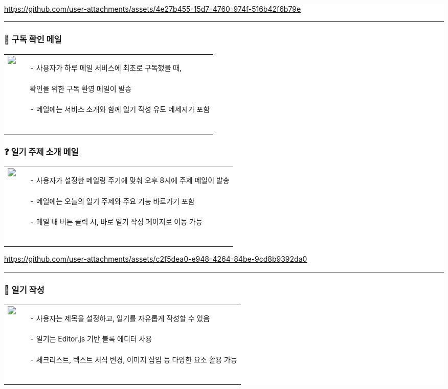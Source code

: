 
https://github.com/user-attachments/assets/4e27b455-15d7-4760-974f-516b42f6b79e

---

### 🎉 구독 확인 메일
<table>
  <tr>
    <td>
      <img src="https://github.com/user-attachments/assets/a0604001-b0f9-459a-b2fe-10b647567b49" width="300">
    </td>
    <td style="padding-left: 20px; vertical-align: top;">
      <p> 
      - 사용자가 하루 메일 서비스에 최초로 구독했을 때,<br><br>
        확인을 위한 구독 환영 메일이 발송 <br><br>
      - 메일에는 서비스 소개와 함꼐 일기 작성 유도 메세지가 포함 <br><br>
      </p>
    </td>
  </tr>
</table>


### ❓ 일기 주제 소개 메일
<table>
  <tr>
    <td>
      <img src="https://github.com/user-attachments/assets/0e085a01-1e7d-42bc-88e0-75664fb51bfa" width="300">
    </td>
    <td style="padding-left: 20px; vertical-align: top;">
      <p> 
      - 사용자가 설정한 메일링 주기에 맞춰 오후 8시에 주제 메일이 발송<br><br>
      - 메일에는 오늘의 일기 주제와 주요 기능 바로가기 포함<br><br>
      - 메일 내 버튼 클릭 시, 바로 일기 작성 페이지로 이동 가능<br><br>
      </p>
    </td>
  </tr>
</table>


https://github.com/user-attachments/assets/c2f5dea0-e948-4264-84be-9cd8b9392da0

---

### 🎷 일기 작성
<table>
  <tr>
    <td>
      <img src="https://github.com/user-attachments/assets/49658c56-8f74-48c4-baf6-364b9165d2d0" width="200">
    </td>
    <td style="padding-left: 20px; vertical-align: top;">
      <p> 
      - 사용자는 제목을 설정하고, 일기를 자유롭게 작성할 수 있음<br><br>
      - 일기는 Editor.js 기반 블록 에디터 사용 <br><br>
      - 체크리스트, 텍스트  서식 변경, 이미지 삽입 등 다양한 요소 활용 가능<br><br>
      </p>
    </td>
  </tr>
</table>
